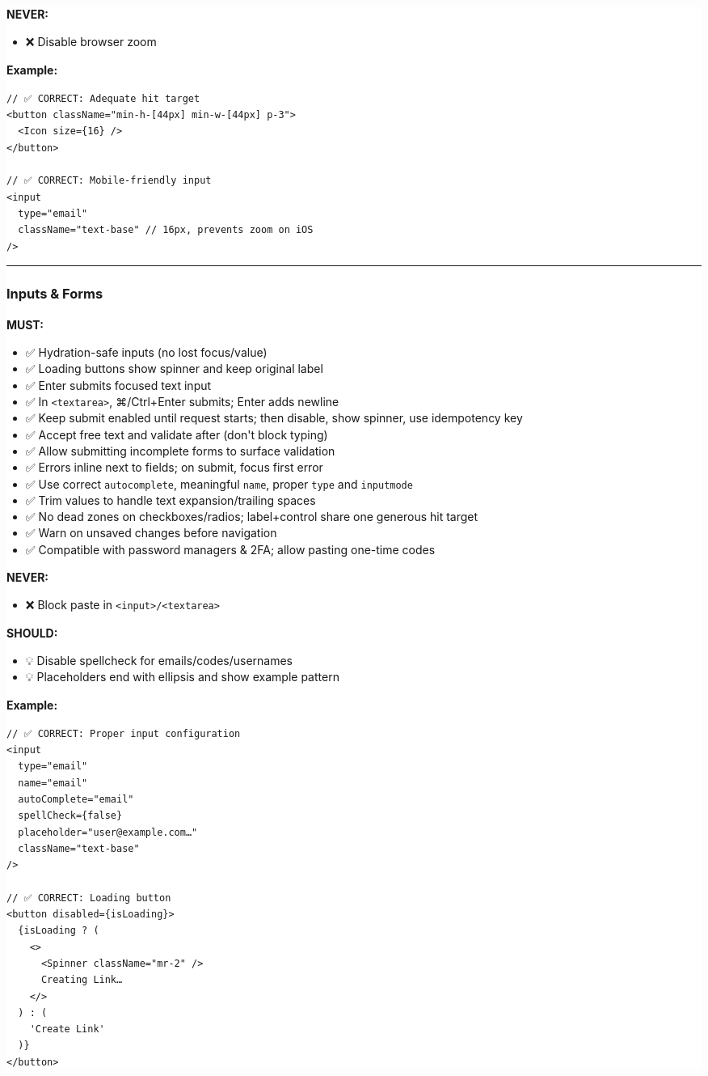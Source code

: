 **NEVER:**
- ❌ Disable browser zoom

**Example:**
```tsx
// ✅ CORRECT: Adequate hit target
<button className="min-h-[44px] min-w-[44px] p-3">
  <Icon size={16} />
</button>

// ✅ CORRECT: Mobile-friendly input
<input
  type="email"
  className="text-base" // 16px, prevents zoom on iOS
/>
```

---

### Inputs & Forms

**MUST:**
- ✅ Hydration-safe inputs (no lost focus/value)
- ✅ Loading buttons show spinner and keep original label
- ✅ Enter submits focused text input
- ✅ In `<textarea>`, ⌘/Ctrl+Enter submits; Enter adds newline
- ✅ Keep submit enabled until request starts; then disable, show spinner, use idempotency key
- ✅ Accept free text and validate after (don't block typing)
- ✅ Allow submitting incomplete forms to surface validation
- ✅ Errors inline next to fields; on submit, focus first error
- ✅ Use correct `autocomplete`, meaningful `name`, proper `type` and `inputmode`
- ✅ Trim values to handle text expansion/trailing spaces
- ✅ No dead zones on checkboxes/radios; label+control share one generous hit target
- ✅ Warn on unsaved changes before navigation
- ✅ Compatible with password managers & 2FA; allow pasting one-time codes

**NEVER:**
- ❌ Block paste in `<input>/<textarea>`

**SHOULD:**
- 💡 Disable spellcheck for emails/codes/usernames
- 💡 Placeholders end with ellipsis and show example pattern

**Example:**
```tsx
// ✅ CORRECT: Proper input configuration
<input
  type="email"
  name="email"
  autoComplete="email"
  spellCheck={false}
  placeholder="user@example.com…"
  className="text-base"
/>

// ✅ CORRECT: Loading button
<button disabled={isLoading}>
  {isLoading ? (
    <>
      <Spinner className="mr-2" />
      Creating Link…
    </>
  ) : (
    'Create Link'
  )}
</button>
```